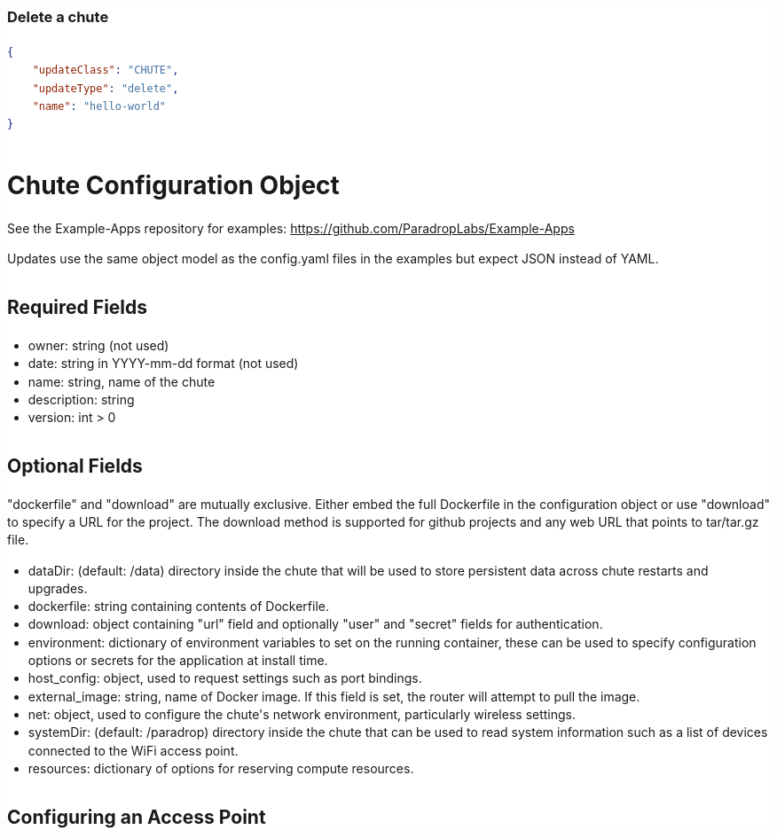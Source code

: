 ### Delete a chute

```json
{
    "updateClass": "CHUTE",
    "updateType": "delete",
    "name": "hello-world"
}
```

Chute Configuration Object
==========================

See the Example-Apps repository for examples:
https://github.com/ParadropLabs/Example-Apps

Updates use the same object model as the config.yaml files in the examples
but expect JSON instead of YAML.

Required Fields
---------------

- owner: string (not used)
- date: string in YYYY-mm-dd format (not used)
- name: string, name of the chute
- description: string
- version: int > 0

Optional Fields
---------------

"dockerfile" and "download" are mutually exclusive.  Either embed the
full Dockerfile in the configuration object or use "download" to specify
a URL for the project.  The download method is supported for github
projects and any web URL that points to tar/tar.gz file.

- dataDir: (default: /data) directory inside the chute that will be used
  to store persistent data across chute restarts and upgrades.
- dockerfile: string containing contents of Dockerfile.
- download: object containing "url" field and optionally "user" and
  "secret" fields for authentication.
- environment: dictionary of environment variables to set on
  the running container, these can be used to specify configuration
  options or secrets for the application at install time.
- host_config: object, used to request settings such as port bindings.
- external_image: string, name of Docker image.  If this field is set, the
  router will attempt to pull the image.
- net: object, used to configure the chute's network environment,
  particularly wireless settings.
- systemDir: (default: /paradrop) directory inside the chute that can
  be used to read system information such as a list of devices connected
  to the WiFi access point.
- resources: dictionary of options for reserving compute resources.

Configuring an Access Point
---------------------------
